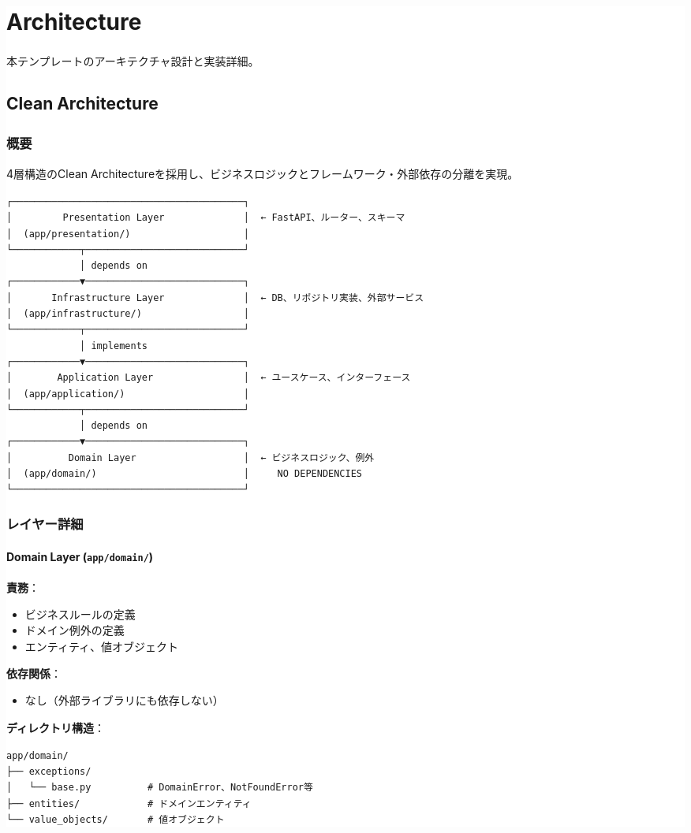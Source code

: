 # Architecture

本テンプレートのアーキテクチャ設計と実装詳細。

## Clean Architecture

### 概要

4層構造のClean Architectureを採用し、ビジネスロジックとフレームワーク・外部依存の分離を実現。

```
┌─────────────────────────────────────────┐
│         Presentation Layer              │  ← FastAPI、ルーター、スキーマ
│  (app/presentation/)                    │
└────────────┬────────────────────────────┘
             │ depends on
┌────────────▼────────────────────────────┐
│       Infrastructure Layer              │  ← DB、リポジトリ実装、外部サービス
│  (app/infrastructure/)                  │
└────────────┬────────────────────────────┘
             │ implements
┌────────────▼────────────────────────────┐
│        Application Layer                │  ← ユースケース、インターフェース
│  (app/application/)                     │
└────────────┬────────────────────────────┘
             │ depends on
┌────────────▼────────────────────────────┐
│          Domain Layer                   │  ← ビジネスロジック、例外
│  (app/domain/)                          │     NO DEPENDENCIES
└─────────────────────────────────────────┘
```

### レイヤー詳細

#### Domain Layer (`app/domain/`)

**責務**：
- ビジネスルールの定義
- ドメイン例外の定義
- エンティティ、値オブジェクト

**依存関係**：
- なし（外部ライブラリにも依存しない）

**ディレクトリ構造**：
```
app/domain/
├── exceptions/
│   └── base.py          # DomainError、NotFoundError等
├── entities/            # ドメインエンティティ
└── value_objects/       # 値オブジェクト
```
